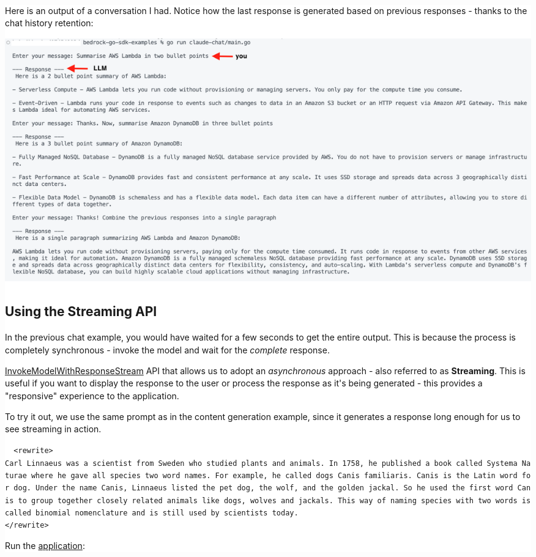 Here is an output of a conversation I had. Notice how the last response is generated based on previous responses - thanks to the chat history retention:

![Chat application](images/chat.png)

## Using the Streaming API

In the previous chat example, you would have waited for a few seconds to get the entire output. This is because the process is completely synchronous - invoke the model and wait for the *complete* response. 

[InvokeModelWithResponseStream](https://pkg.go.dev/github.com/aws/aws-sdk-go-v2/service/bedrockruntime#Client.InvokeModelWithResponseStream) API that allows us to adopt an *asynchronous* approach - also referred to as **Streaming**. This is useful if you want to display the response to the user or process the response as it's being generated - this provides a "responsive" experience to the application.

To try it out, we use the same prompt as in the content generation example, since it generates a response long enough for us to see streaming in action. 

```text
  <rewrite>
Carl Linnaeus was a scientist from Sweden who studied plants and animals. In 1758, he published a book called Systema Naturae where he gave all species two word names. For example, he called dogs Canis familiaris. Canis is the Latin word for dog. Under the name Canis, Linnaeus listed the pet dog, the wolf, and the golden jackal. So he used the first word Canis to group together closely related animals like dogs, wolves and jackals. This way of naming species with two words is called binomial nomenclature and is still used by scientists today.
</rewrite>
```

Run the [application](https://github.com/build-on-aws/amazon-bedrock-go-sdk-examples/blob/master/streaming-claude-basic/main.go):
